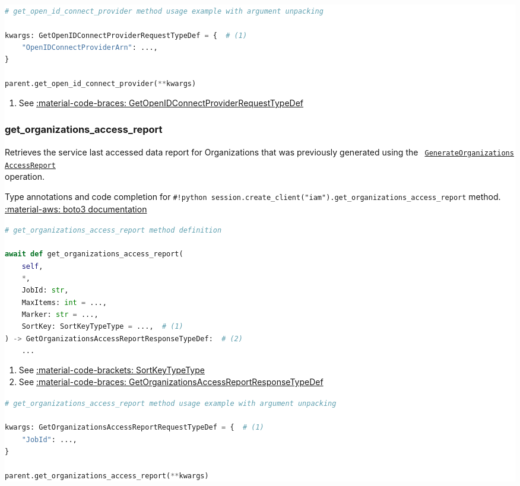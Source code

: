 
```python
# get_open_id_connect_provider method usage example with argument unpacking

kwargs: GetOpenIDConnectProviderRequestTypeDef = {  # (1)
    "OpenIDConnectProviderArn": ...,
}

parent.get_open_id_connect_provider(**kwargs)
```

1. See [:material-code-braces: GetOpenIDConnectProviderRequestTypeDef](./type_defs.md#getopenidconnectproviderrequesttypedef)

### get\_organizations\_access\_report

Retrieves the service last accessed data report for Organizations that was
previously generated using the <code> <a
href="https://docs.aws.amazon.com/IAM/latest/APIReference/API_GenerateOrganizationsAccessReport.html">GenerateOrganizationsAccessReport</a>
</code> operation.

Type annotations and code completion for `#!python session.create_client("iam").get_organizations_access_report` method.
[:material-aws: boto3 documentation](https://boto3.amazonaws.com/v1/documentation/api/latest/reference/services/iam/client/get_organizations_access_report.html)

```python
# get_organizations_access_report method definition

await def get_organizations_access_report(
    self,
    *,
    JobId: str,
    MaxItems: int = ...,
    Marker: str = ...,
    SortKey: SortKeyTypeType = ...,  # (1)
) -> GetOrganizationsAccessReportResponseTypeDef:  # (2)
    ...
```

1. See [:material-code-brackets: SortKeyTypeType](./literals.md#sortkeytypetype)
2. See [:material-code-braces: GetOrganizationsAccessReportResponseTypeDef](./type_defs.md#getorganizationsaccessreportresponsetypedef)


```python
# get_organizations_access_report method usage example with argument unpacking

kwargs: GetOrganizationsAccessReportRequestTypeDef = {  # (1)
    "JobId": ...,
}

parent.get_organizations_access_report(**kwargs)
```
